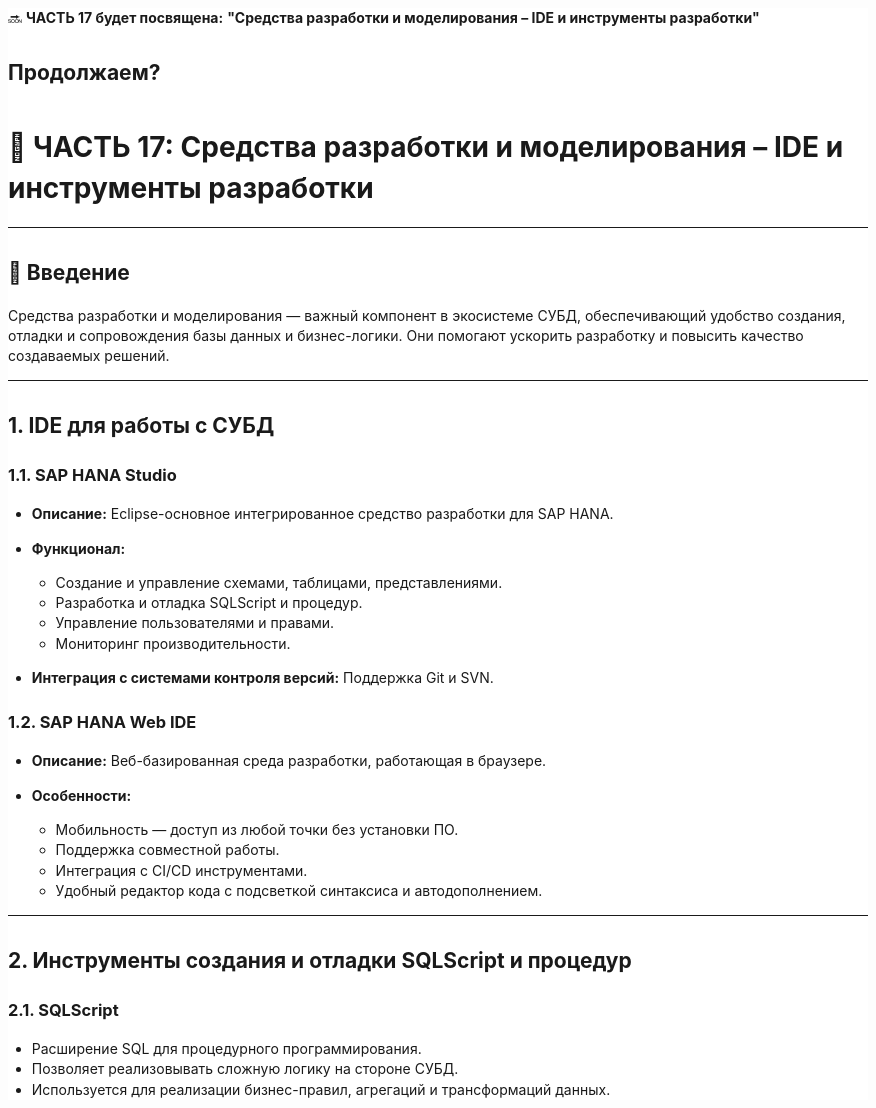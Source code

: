 🔜 **ЧАСТЬ 17 будет посвящена:**
**"Средства разработки и моделирования – IDE и инструменты разработки"**

Продолжаем?
---

# 🔹 ЧАСТЬ 17: Средства разработки и моделирования – IDE и инструменты разработки

---

## 📌 Введение

Средства разработки и моделирования — важный компонент в экосистеме СУБД, обеспечивающий удобство создания, отладки и сопровождения базы данных и бизнес-логики. Они помогают ускорить разработку и повысить качество создаваемых решений.

---

## 1. IDE для работы с СУБД

### 1.1. SAP HANA Studio

* **Описание:** Eclipse-основное интегрированное средство разработки для SAP HANA.
* **Функционал:**

  * Создание и управление схемами, таблицами, представлениями.
  * Разработка и отладка SQLScript и процедур.
  * Управление пользователями и правами.
  * Мониторинг производительности.
* **Интеграция с системами контроля версий:** Поддержка Git и SVN.

### 1.2. SAP HANA Web IDE

* **Описание:** Веб-базированная среда разработки, работающая в браузере.
* **Особенности:**

  * Мобильность — доступ из любой точки без установки ПО.
  * Поддержка совместной работы.
  * Интеграция с CI/CD инструментами.
  * Удобный редактор кода с подсветкой синтаксиса и автодополнением.

---

## 2. Инструменты создания и отладки SQLScript и процедур

### 2.1. SQLScript

* Расширение SQL для процедурного программирования.
* Позволяет реализовывать сложную логику на стороне СУБД.
* Используется для реализации бизнес-правил, агрегаций и трансформаций данных.
